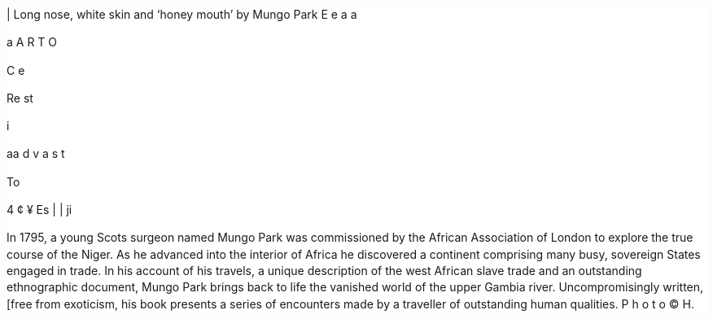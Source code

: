 | Long nose, 
white skin and 
‘honey mouth’ 
by Mungo Park 
E
e
 a
a
 
a 
A
R
T
O
 
C
e
 
Re
st
 
i
 
aa
d 
v
a
s
t
 
To
 
  
4 
¢ 
¥ 
Es 
| 
| 
ji 
  
In 1795, a young Scots surgeon named 
Mungo Park was commissioned by the 
African Association of London to explore 
the true course of the Niger. As he 
advanced into the interior of Africa he 
discovered a continent comprising many 
busy, sovereign States engaged in trade. 
In his account of his travels, a unique 
description of the west African slave trade 
and an outstanding ethnographic 
document, Mungo Park brings back to 
life the vanished world of the upper 
Gambia river. Uncompromisingly written, 
[free from exoticism, his book presents a 
series of encounters made by a traveller of 
outstanding human qualities. 
P
h
o
t
o
 © 
H.
 